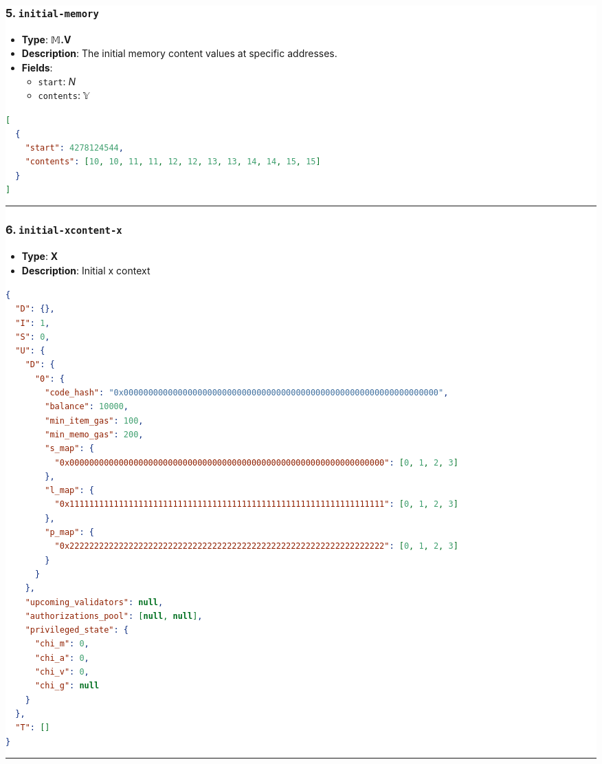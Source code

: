 
### **5. `initial-memory`**
- **Type**: $\mathbb{M} \mathbf{.V}$
- **Description**: The initial memory content values at specific addresses.  
- **Fields**:
  - `start`: $N$
  - `contents`: $\mathbb{Y}$
```json
[
  {
    "start": 4278124544,
    "contents": [10, 10, 11, 11, 12, 12, 13, 13, 14, 14, 15, 15]
  }
]
```

---

### **6. `initial-xcontent-x`**
- **Type**: $\textbf{X}$
- **Description**: Initial x context
```json
{
  "D": {},
  "I": 1,
  "S": 0,
  "U": {
    "D": {
      "0": {
        "code_hash": "0x0000000000000000000000000000000000000000000000000000000000000000",
        "balance": 10000,
        "min_item_gas": 100,
        "min_memo_gas": 200,
        "s_map": {
          "0x0000000000000000000000000000000000000000000000000000000000000000": [0, 1, 2, 3]
        },
        "l_map": {
          "0x1111111111111111111111111111111111111111111111111111111111111111": [0, 1, 2, 3]
        },
        "p_map": {
          "0x2222222222222222222222222222222222222222222222222222222222222222": [0, 1, 2, 3]
        }
      }
    },
    "upcoming_validators": null,
    "authorizations_pool": [null, null],
    "privileged_state": {
      "chi_m": 0,
      "chi_a": 0,
      "chi_v": 0,
      "chi_g": null
    }
  },
  "T": []
}
```

---